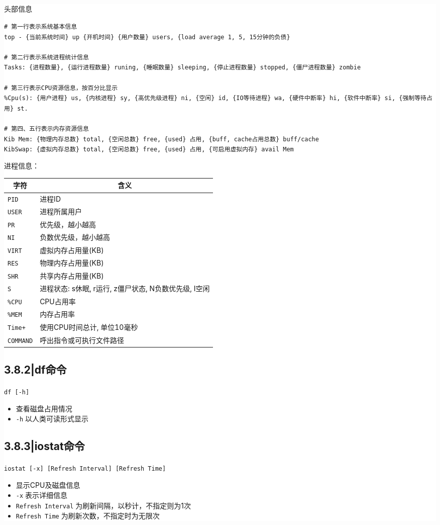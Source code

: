 头部信息
```shell
# 第一行表示系统基本信息
top - {当前系统时间} up {开机时间} {用户数量} users, {load average 1, 5, 15分钟的负债}

# 第二行表示系统进程统计信息
Tasks: {进程数量}, {运行进程数量} runing, {睡眠数量} sleeping, {停止进程数量} stopped, {僵尸进程数量} zombie

# 第三行表示CPU资源信息，按百分比显示
%Cpu(s): {用户进程} us, {内核进程} sy, {高优先级进程} ni, {空闲} id, {IO等待进程} wa, {硬件中断率} hi, {软件中断率} si, {强制等待占用} st.

# 第四、五行表示内存资源信息
Kib Mem: {物理内存总数} total, {空闲总数} free, {used} 占用, {buff, cache占用总数} buff/cache
KibSwap: {虚拟内存总数} total, {空闲总数} free, {used} 占用, {可启用虚拟内存} avail Mem
```
进程信息：

| 字符      | 含义                                                  |
| --------- | ----------------------------------------------------- |
| `PID`     | 进程ID                                                |
| `USER`    | 进程所属用户                                          |
| `PR`      | 优先级，越小越高                                      |
| `NI`      | 负数优先级，越小越高                                  |
| `VIRT`    | 虚拟内存占用量(KB)                                    |
| `RES`     | 物理内存占用量(KB)                                    |
| `SHR`     | 共享内存占用量(KB)                                    |
| `S`       | 进程状态: s休眠, r运行, z僵尸状态, N负数优先级, I空闲 |
| `%CPU`    | CPU占用率                                             |
| `%MEM`    | 内存占用率                                            |
| `Time+`   | 使用CPU时间总计, 单位10毫秒                           |
| `COMMAND` | 呼出指令或可执行文件路径                                                      |

## 3.8.2|df命令
```shell
df [-h]
```
- 查看磁盘占用情况
- `-h` 以人类可读形式显示


## 3.8.3|iostat命令
```shell
iostat [-x] [Refresh Interval] [Refresh Time]
```
- 显示CPU及磁盘信息
- `-x` 表示详细信息
- `Refresh Interval` 为刷新间隔，以秒计，不指定则为1次
- `Refresh Time` 为刷新次数，不指定时为无限次
